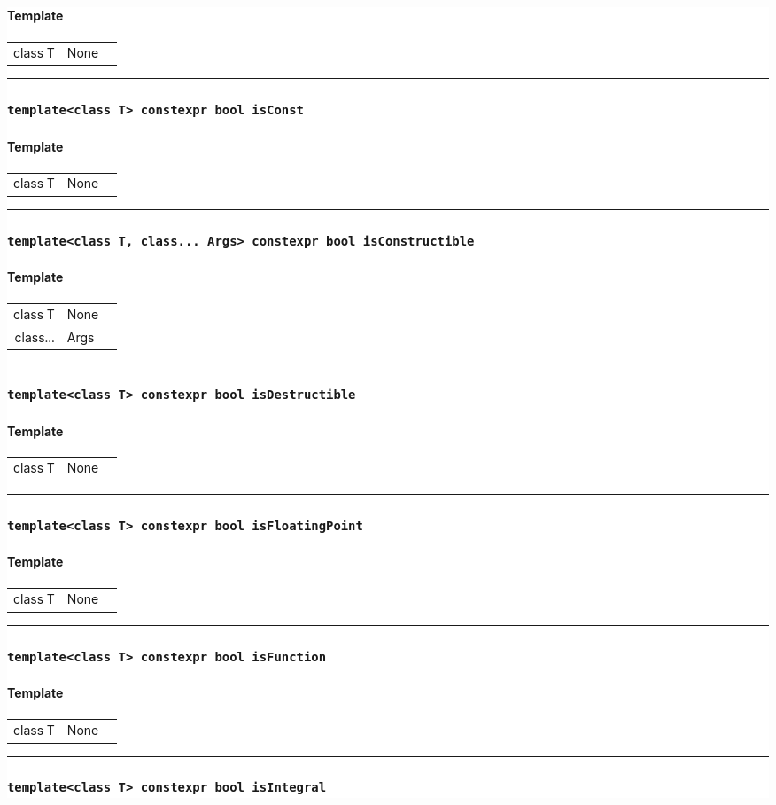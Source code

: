#### Template
||||
|---:|:---|:---|
|class T|None||
------
### `template<class T> constexpr bool isConst`

#### Template
||||
|---:|:---|:---|
|class T|None||
------
### `template<class T, class... Args> constexpr bool isConstructible`

#### Template
||||
|---:|:---|:---|
|class T|None||
|class...|Args||
------
### `template<class T> constexpr bool isDestructible`

#### Template
||||
|---:|:---|:---|
|class T|None||
------
### `template<class T> constexpr bool isFloatingPoint`

#### Template
||||
|---:|:---|:---|
|class T|None||
------
### `template<class T> constexpr bool isFunction`

#### Template
||||
|---:|:---|:---|
|class T|None||
------
### `template<class T> constexpr bool isIntegral`
